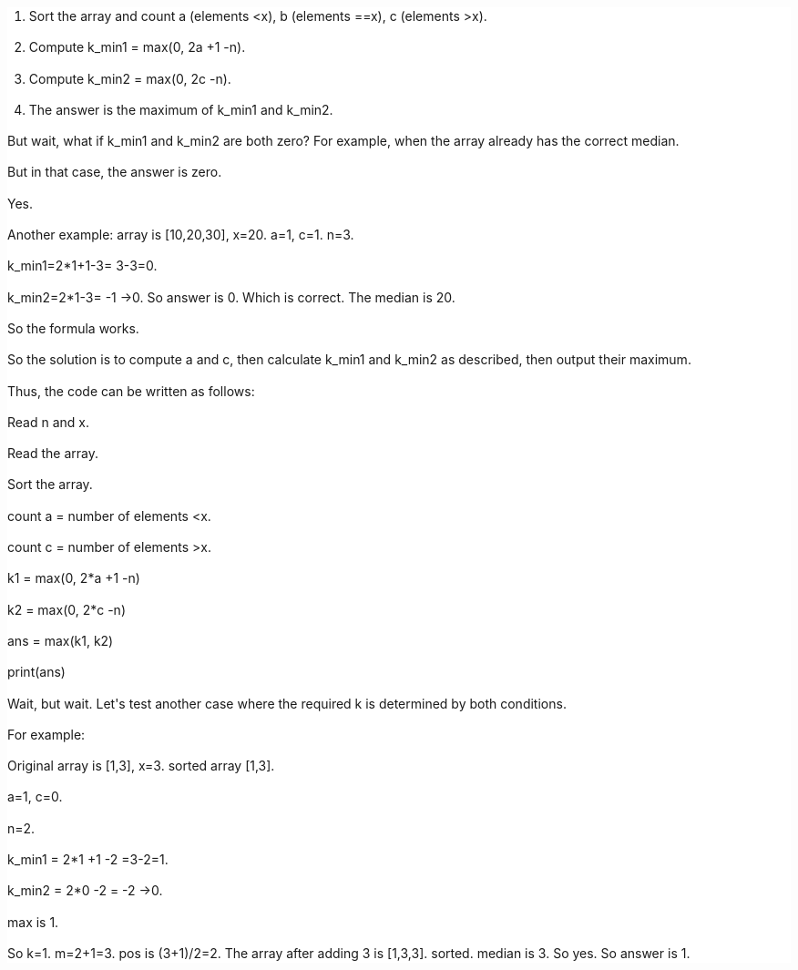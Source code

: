 1. Sort the array and count a (elements <x), b (elements ==x), c (elements >x).

2. Compute k_min1 = max(0, 2a +1 -n).

3. Compute k_min2 = max(0, 2c -n).

4. The answer is the maximum of k_min1 and k_min2.

But wait, what if k_min1 and k_min2 are both zero? For example, when the array already has the correct median.

But in that case, the answer is zero.

Yes.

Another example: array is [10,20,30], x=20. a=1, c=1. n=3.

k_min1=2*1+1-3= 3-3=0.

k_min2=2*1-3= -1 →0. So answer is 0. Which is correct. The median is 20.

So the formula works.

So the solution is to compute a and c, then calculate k_min1 and k_min2 as described, then output their maximum.

Thus, the code can be written as follows:

Read n and x.

Read the array.

Sort the array.

count a = number of elements <x.

count c = number of elements >x.

k1 = max(0, 2*a +1 -n)

k2 = max(0, 2*c -n)

ans = max(k1, k2)

print(ans)

Wait, but wait. Let's test another case where the required k is determined by both conditions.

For example:

Original array is [1,3], x=3. sorted array [1,3].

a=1, c=0.

n=2.

k_min1 = 2*1 +1 -2 =3-2=1.

k_min2 = 2*0 -2 = -2 →0.

max is 1.

So k=1. m=2+1=3. pos is (3+1)/2=2. The array after adding 3 is [1,3,3]. sorted. median is 3. So yes. So answer is 1.
